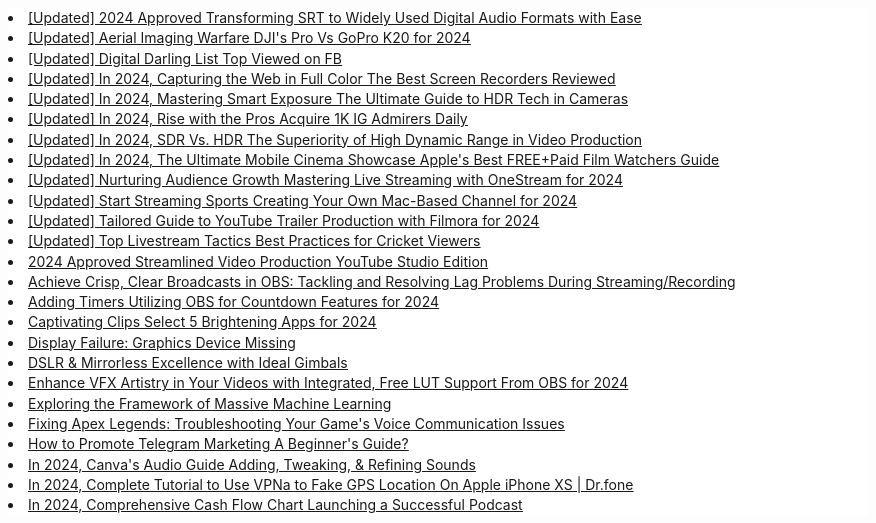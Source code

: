 <li><a href="https://fox-cloud.techidaily.com/updated-2024-approved-transforming-srt-to-widely-used-digital-audio-formats-with-ease/"><u>[Updated] 2024 Approved Transforming SRT to Widely Used Digital Audio Formats with Ease</u></a></li>
<li><a href="https://fox-cloud.techidaily.com/updated-aerial-imaging-warfare-djis-pro-vs-gopro-k20-for-2024/"><u>[Updated] Aerial Imaging Warfare DJI's Pro Vs GoPro K20 for 2024</u></a></li>
<li><a href="https://facebook-video-content.techidaily.com/updated-digital-darling-list-top-viewed-on-fb/"><u>[Updated] Digital Darling List Top Viewed on FB</u></a></li>
<li><a href="https://visual-screen-recording.techidaily.com/updated-in-2024-capturing-the-web-in-full-color-the-best-screen-recorders-reviewed/"><u>[Updated] In 2024, Capturing the Web in Full Color The Best Screen Recorders Reviewed</u></a></li>
<li><a href="https://fox-cloud.techidaily.com/updated-in-2024-mastering-smart-exposure-the-ultimate-guide-to-hdr-tech-in-cameras/"><u>[Updated] In 2024, Mastering Smart Exposure The Ultimate Guide to HDR Tech in Cameras</u></a></li>
<li><a href="https://instagram-video-files.techidaily.com/updated-in-2024-rise-with-the-pros-acquire-1k-ig-admirers-daily/"><u>[Updated] In 2024, Rise with the Pros Acquire 1K IG Admirers Daily</u></a></li>
<li><a href="https://fox-cloud.techidaily.com/updated-in-2024-sdr-vs-hdr-the-superiority-of-high-dynamic-range-in-video-production/"><u>[Updated] In 2024, SDR Vs. HDR The Superiority of High Dynamic Range in Video Production</u></a></li>
<li><a href="https://fox-cloud.techidaily.com/updated-in-2024-the-ultimate-mobile-cinema-showcase-apples-best-freepluspaid-film-watchers-guide/"><u>[Updated] In 2024, The Ultimate Mobile Cinema Showcase Apple's Best FREE+Paid Film Watchers Guide</u></a></li>
<li><a href="https://fox-cloud.techidaily.com/updated-nurturing-audience-growth-mastering-live-streaming-with-onestream-for-2024/"><u>[Updated] Nurturing Audience Growth Mastering Live Streaming with OneStream for 2024</u></a></li>
<li><a href="https://youtube-lab.techidaily.com/ed-start-streaming-sports-creating-your-own-mac-based-channel-for-2024/"><u>[Updated] Start Streaming Sports Creating Your Own Mac-Based Channel for 2024</u></a></li>
<li><a href="https://youtube-webster.techidaily.com/ed-tailored-guide-to-youtube-trailer-production-with-filmora-for-2024/"><u>[Updated] Tailored Guide to YouTube Trailer Production with Filmora for 2024</u></a></li>
<li><a href="https://fox-cloud.techidaily.com/updated-top-livestream-tactics-best-practices-for-cricket-viewers/"><u>[Updated] Top Livestream Tactics Best Practices for Cricket Viewers</u></a></li>
<li><a href="https://youtube-sure.techidaily.com/approved-streamlined-video-production-youtube-studio-edition/"><u>2024 Approved Streamlined Video Production YouTube Studio Edition</u></a></li>
<li><a href="https://tech-recovery.techidaily.com/achieve-crisp-clear-broadcasts-in-obs-tackling-and-resolving-lag-problems-during-streamingrecording/"><u>Achieve Crisp, Clear Broadcasts in OBS: Tackling and Resolving Lag Problems During Streaming/Recording</u></a></li>
<li><a href="https://screen-recording.techidaily.com/adding-timers-utilizing-obs-for-countdown-features-for-2024/"><u>Adding Timers Utilizing OBS for Countdown Features for 2024</u></a></li>
<li><a href="https://fox-helps.techidaily.com/captivating-clips-select-5-brightening-apps-for-2024/"><u>Captivating Clips Select 5 Brightening Apps for 2024</u></a></li>
<li><a href="https://network-issues.techidaily.com/display-failure-graphics-device-missing/"><u>Display Failure: Graphics Device Missing</u></a></li>
<li><a href="https://fox-cloud.techidaily.com/dslr-and-mirrorless-excellence-with-ideal-gimbals/"><u>DSLR & Mirrorless Excellence with Ideal Gimbals</u></a></li>
<li><a href="https://fox-cloud.techidaily.com/enhance-vfx-artistry-in-your-videos-with-integrated-free-lut-support-from-obs-for-2024/"><u>Enhance VFX Artistry in Your Videos with Integrated, Free LUT Support From OBS for 2024</u></a></li>
<li><a href="https://tech-haven.techidaily.com/exploring-the-framework-of-massive-machine-learning/"><u>Exploring the Framework of Massive Machine Learning</u></a></li>
<li><a href="https://sound-issues.techidaily.com/fixing-apex-legends-troubleshooting-your-games-voice-communication-issues/"><u>Fixing Apex Legends: Troubleshooting Your Game's Voice Communication Issues</u></a></li>
<li><a href="https://fox-cloud.techidaily.com/how-to-promote-telegram-marketing-a-beginners-guide/"><u>How to Promote Telegram Marketing A Beginner's Guide?</u></a></li>
<li><a href="https://fox-cloud.techidaily.com/in-2024-canvas-audio-guide-adding-tweaking-and-refining-sounds/"><u>In 2024, Canva's Audio Guide Adding, Tweaking, & Refining Sounds</u></a></li>
<li><a href="https://review-topics.techidaily.com/in-2024-complete-tutorial-to-use-vpna-to-fake-gps-location-on-apple-iphone-xs-drfone-by-drfone-virtual-ios/"><u>In 2024, Complete Tutorial to Use VPNa to Fake GPS Location On Apple iPhone XS | Dr.fone</u></a></li>
<li><a href="https://extra-hints.techidaily.com/in-2024-comprehensive-cash-flow-chart-launching-a-successful-podcast/"><u>In 2024, Comprehensive Cash Flow Chart Launching a Successful Podcast</u></a></li>